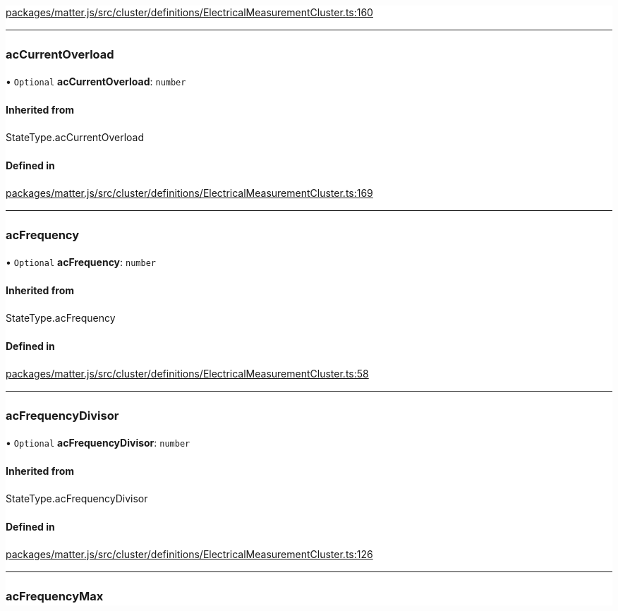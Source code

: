 [packages/matter.js/src/cluster/definitions/ElectricalMeasurementCluster.ts:160](https://github.com/project-chip/matter.js/blob/904d0c9b952b91f28a21803759c5e5c66ee4d272/packages/matter.js/src/cluster/definitions/ElectricalMeasurementCluster.ts#L160)

___

### acCurrentOverload

• `Optional` **acCurrentOverload**: `number`

#### Inherited from

StateType.acCurrentOverload

#### Defined in

[packages/matter.js/src/cluster/definitions/ElectricalMeasurementCluster.ts:169](https://github.com/project-chip/matter.js/blob/904d0c9b952b91f28a21803759c5e5c66ee4d272/packages/matter.js/src/cluster/definitions/ElectricalMeasurementCluster.ts#L169)

___

### acFrequency

• `Optional` **acFrequency**: `number`

#### Inherited from

StateType.acFrequency

#### Defined in

[packages/matter.js/src/cluster/definitions/ElectricalMeasurementCluster.ts:58](https://github.com/project-chip/matter.js/blob/904d0c9b952b91f28a21803759c5e5c66ee4d272/packages/matter.js/src/cluster/definitions/ElectricalMeasurementCluster.ts#L58)

___

### acFrequencyDivisor

• `Optional` **acFrequencyDivisor**: `number`

#### Inherited from

StateType.acFrequencyDivisor

#### Defined in

[packages/matter.js/src/cluster/definitions/ElectricalMeasurementCluster.ts:126](https://github.com/project-chip/matter.js/blob/904d0c9b952b91f28a21803759c5e5c66ee4d272/packages/matter.js/src/cluster/definitions/ElectricalMeasurementCluster.ts#L126)

___

### acFrequencyMax
